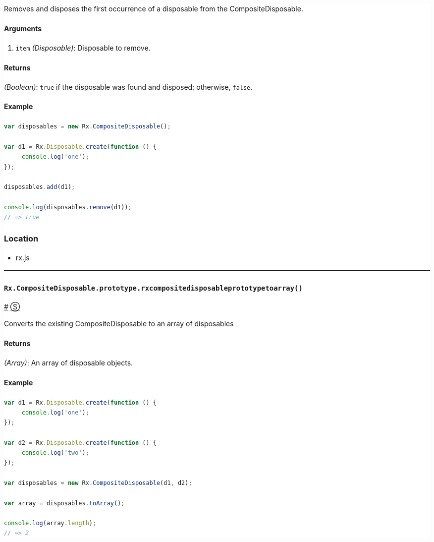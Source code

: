 Removes and disposes the first occurrence of a disposable from the CompositeDisposable.

#### Arguments
1. `item` *(Disposable)*: Disposable to remove.

#### Returns
*(Boolean)*: `true` if the disposable was found and disposed; otherwise, `false`.

#### Example

```js
var disposables = new Rx.CompositeDisposable();

var d1 = Rx.Disposable.create(function () {
     console.log('one');
});

disposables.add(d1);

console.log(disposables.remove(d1));
// => true
```

### Location

- rx.js

* * *

### <a id="rxcompositedisposableprototypetoarray"></a>`Rx.CompositeDisposable.prototype.rxcompositedisposableprototypetoarray()`
<a href="#rxcompositedisposableprototypetoarray">#</a> [&#x24C8;](https://github.com/Reactive-Extensions/RxJS/blob/master/src/core/disposables/compositedisposable.js#L87-L89 "View in source")

Converts the existing CompositeDisposable to an array of disposables

#### Returns
*(Array)*: An array of disposable objects.

#### Example

```js
var d1 = Rx.Disposable.create(function () {
     console.log('one');
});

var d2 = Rx.Disposable.create(function () {
     console.log('two');
});

var disposables = new Rx.CompositeDisposable(d1, d2);

var array = disposables.toArray();

console.log(array.length);
// => 2
```
